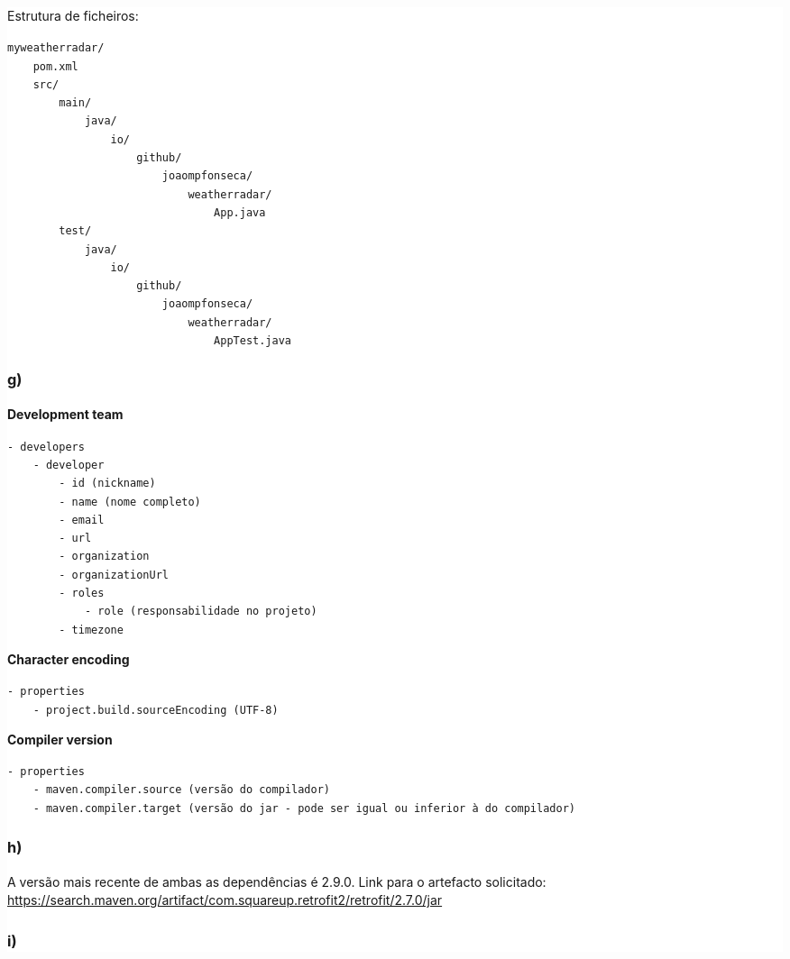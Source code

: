 Estrutura de ficheiros:
	
	myweatherradar/
		pom.xml
		src/
			main/
				java/
					io/
						github/
							joaompfonseca/
								weatherradar/
									App.java
			test/
				java/
					io/
						github/
							joaompfonseca/
								weatherradar/
									AppTest.java

### g)

**Development team**

	- developers
		- developer
			- id (nickname)
			- name (nome completo)
			- email
			- url
			- organization
			- organizationUrl
			- roles
				- role (responsabilidade no projeto)
			- timezone
			
**Character encoding**

	- properties
		- project.build.sourceEncoding (UTF-8)

**Compiler version**

	- properties
		- maven.compiler.source (versão do compilador)
		- maven.compiler.target (versão do jar - pode ser igual ou inferior à do compilador)

### h)

A versão mais recente de ambas as dependências é 2.9.0.
Link para o artefacto solicitado: https://search.maven.org/artifact/com.squareup.retrofit2/retrofit/2.7.0/jar

### i)
